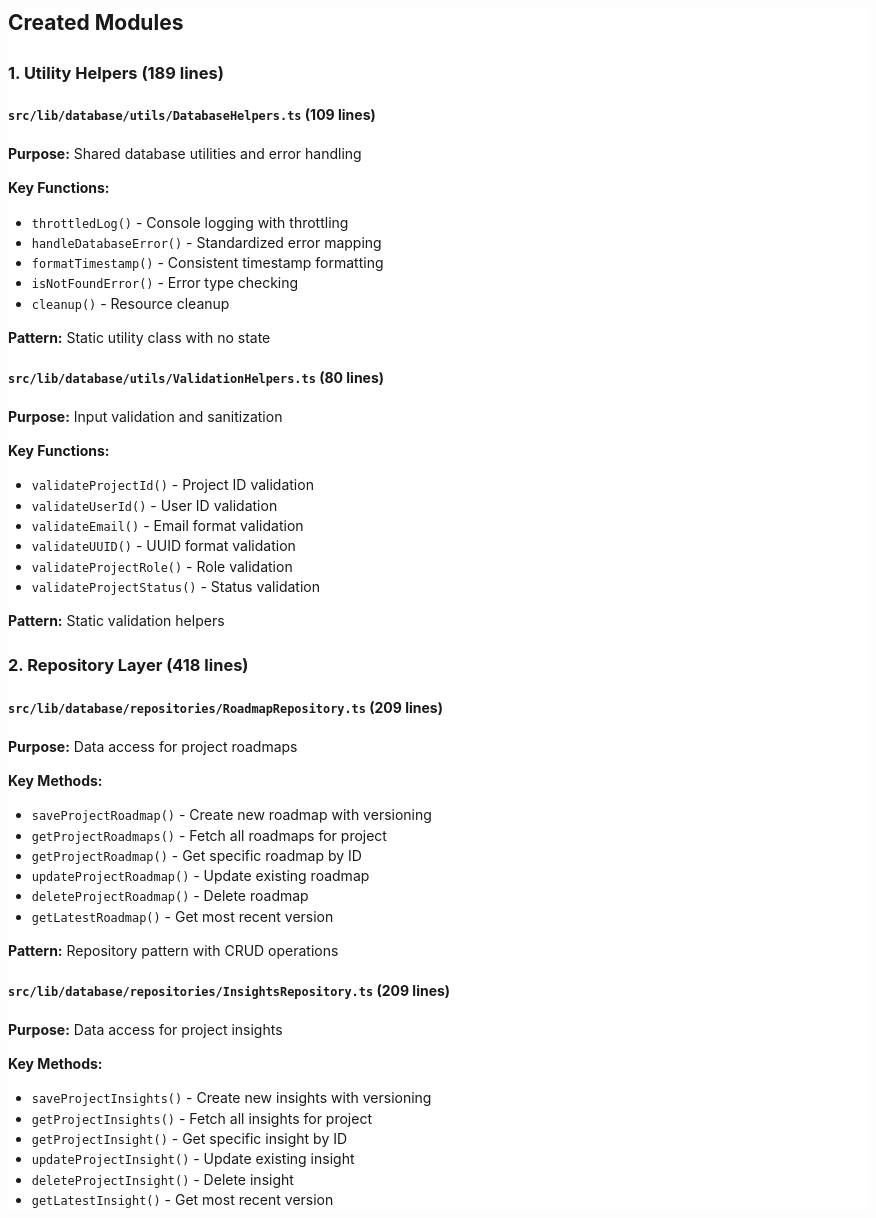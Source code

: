 
## Created Modules

### 1. Utility Helpers (189 lines)

#### `src/lib/database/utils/DatabaseHelpers.ts` (109 lines)
**Purpose:** Shared database utilities and error handling

**Key Functions:**
- `throttledLog()` - Console logging with throttling
- `handleDatabaseError()` - Standardized error mapping
- `formatTimestamp()` - Consistent timestamp formatting
- `isNotFoundError()` - Error type checking
- `cleanup()` - Resource cleanup

**Pattern:** Static utility class with no state

#### `src/lib/database/utils/ValidationHelpers.ts` (80 lines)
**Purpose:** Input validation and sanitization

**Key Functions:**
- `validateProjectId()` - Project ID validation
- `validateUserId()` - User ID validation
- `validateEmail()` - Email format validation
- `validateUUID()` - UUID format validation
- `validateProjectRole()` - Role validation
- `validateProjectStatus()` - Status validation

**Pattern:** Static validation helpers

### 2. Repository Layer (418 lines)

#### `src/lib/database/repositories/RoadmapRepository.ts` (209 lines)
**Purpose:** Data access for project roadmaps

**Key Methods:**
- `saveProjectRoadmap()` - Create new roadmap with versioning
- `getProjectRoadmaps()` - Fetch all roadmaps for project
- `getProjectRoadmap()` - Get specific roadmap by ID
- `updateProjectRoadmap()` - Update existing roadmap
- `deleteProjectRoadmap()` - Delete roadmap
- `getLatestRoadmap()` - Get most recent version

**Pattern:** Repository pattern with CRUD operations

#### `src/lib/database/repositories/InsightsRepository.ts` (209 lines)
**Purpose:** Data access for project insights

**Key Methods:**
- `saveProjectInsights()` - Create new insights with versioning
- `getProjectInsights()` - Fetch all insights for project
- `getProjectInsight()` - Get specific insight by ID
- `updateProjectInsight()` - Update existing insight
- `deleteProjectInsight()` - Delete insight
- `getLatestInsight()` - Get most recent version
